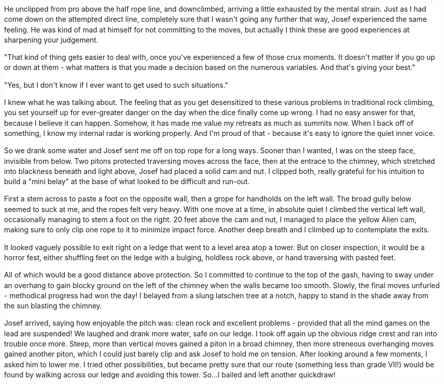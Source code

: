 
He unclipped from pro above the half rope line, and downclimbed, arriving a little exhausted by the mental strain. Just as I had come down on the attempted direct line, completely sure that I wasn't going any further that way, Josef experienced the same feeling. He was kind of mad at himself for not committing to the moves, but actually I think these are good experiences at sharpening your judgement. 


"That kind of thing gets easier to deal with, once you've experienced a few of those crux moments. It doesn't matter if you go up or down at them - what matters is that you made a decision based on the numerous variables. And that's giving your best."


"Yes, but I don't know if I ever want to get used to such situations."


I knew what he was talking about. The feeling that as you get desensitized to these various problems in traditional rock climbing, you set yourself up for ever-greater danger on the day when the dice finally come up wrong. I had no easy answer for that, because I believe it can happen. Somehow, it has made me value my retreats as much as summits now. When I back off of something, I know my internal radar is working properly. And I'm proud of that - because it's easy to ignore the quiet inner voice.


So we drank some water and Josef sent me off on top rope for a long ways. Sooner than I wanted, I was on the steep face, invisible from below. Two pitons protected traversing moves across the face, then at the entrace to the chimney, which stretched into blackness beneath and light above, Josef had placed a solid cam and nut. I clipped both, really grateful for his intuition to build a "mini belay" at the base of what looked to be difficult and run-out.


First a stem across to paste a foot on the opposite wall, then a grope for handholds on the left wall. The broad gully below seemed to suck at me, and the ropes felt very heavy. With one move at a time, in absolute quiet I climbed the vertical left wall, occasionally managing to stem a foot on the right. 20 feet above the cam and nut, I managed to place the yellow Alien cam, making sure to only clip one rope to it to minimize impact force. Another deep breath and I climbed up to contemplate the exits. 


It looked vaguely possible to exit right on a ledge that went to a level area atop a tower. But on closer inspection, it would be a horror fest, either shuffling feet on the ledge with a bulging, holdless rock above, or hand traversing with pasted feet. 


All of which would be a good distance above protection. So I committed to continue to the top of the gash, having to sway under an overhang to gain blocky ground on the left of the chimney when the walls became too smooth. Slowly, the final moves unfurled - methodical progress had won the day! I belayed from a slung latschen tree at a notch, happy to stand in the shade away from the sun blasting the chimney.


Josef arrived, saying how enjoyable the pitch was: clean rock and excellent problems - provided that all the mind games on the lead are suspended! We laughed and drank more water, safe on our ledge. I took off again up the obvious ridge crest and ran into trouble once more. Steep, more than vertical moves gained a piton in a broad chimney, then more streneous overhanging moves gained another piton, which I could just barely clip and ask Josef to hold me on tension. After looking around a few moments, I asked him to lower me. I tried other possibilities, but became pretty sure that our route (something less than grade VII!) would be found by walking across our ledge and avoiding this tower. So...I bailed and left another quickdraw!
